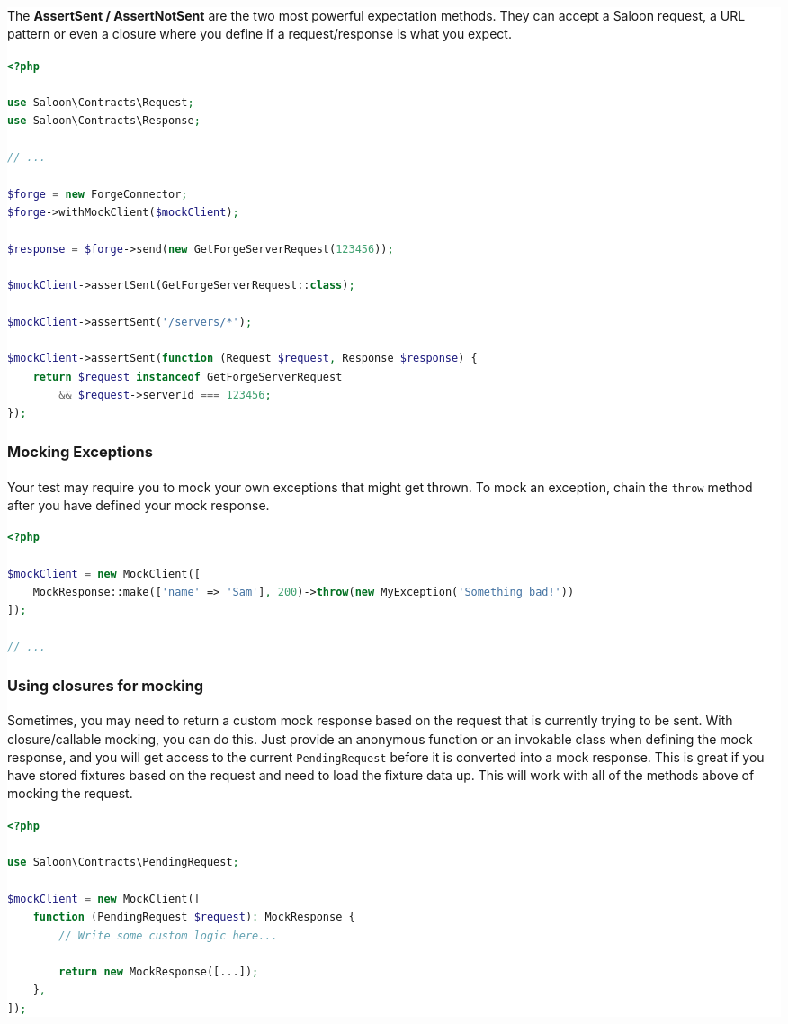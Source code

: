 The **AssertSent / AssertNotSent** are the two most powerful expectation methods. They can accept a Saloon request, a URL pattern or even a closure where you define if a request/response is what you expect.

```php
<?php

use Saloon\Contracts\Request;
use Saloon\Contracts\Response;

// ...

$forge = new ForgeConnector;
$forge->withMockClient($mockClient);

$response = $forge->send(new GetForgeServerRequest(123456));

$mockClient->assertSent(GetForgeServerRequest::class);

$mockClient->assertSent('/servers/*');

$mockClient->assertSent(function (Request $request, Response $response) {
    return $request instanceof GetForgeServerRequest
        && $request->serverId === 123456;
});
```

### Mocking Exceptions

Your test may require you to mock your own exceptions that might get thrown. To mock an exception, chain the `throw` method after you have defined your mock response.

```php
<?php

$mockClient = new MockClient([
    MockResponse::make(['name' => 'Sam'], 200)->throw(new MyException('Something bad!'))
]);

// ...
```

### Using closures for mocking

Sometimes, you may need to return a custom mock response based on the request that is currently trying to be sent. With closure/callable mocking, you can do this. Just provide an anonymous function or an invokable class when defining the mock response, and you will get access to the current `PendingRequest` before it is converted into a mock response. This is great if you have stored fixtures based on the request and need to load the fixture data up. This will work with all of the methods above of mocking the request.

```php
<?php

use Saloon\Contracts\PendingRequest;

$mockClient = new MockClient([
    function (PendingRequest $request): MockResponse {
        // Write some custom logic here...

        return new MockResponse([...]);
    },
]);
```
